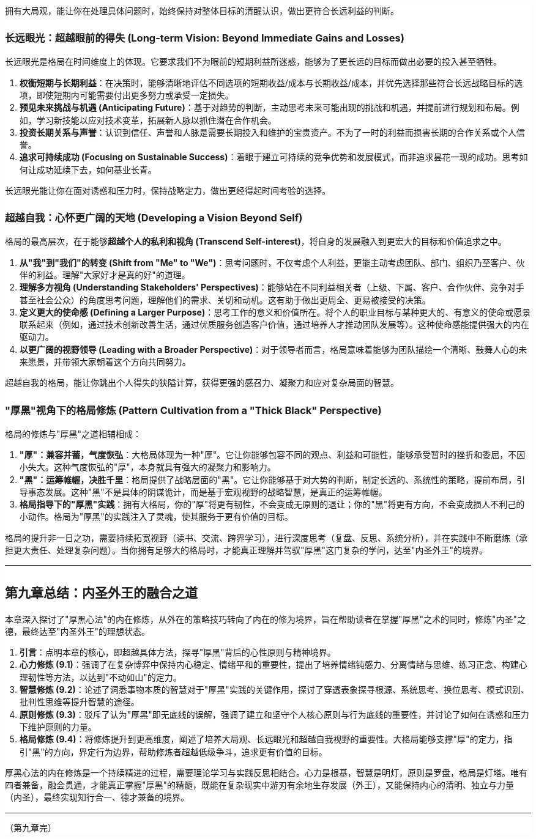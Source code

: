 拥有大局观，能让你在处理具体问题时，始终保持对整体目标的清醒认识，做出更符合长远利益的判断。

### 长远眼光：超越眼前的得失 (Long-term Vision: Beyond Immediate Gains and Losses)

长远眼光是格局在时间维度上的体现。它要求我们不为眼前的短期利益所迷惑，能够为了更长远的目标而做出必要的投入甚至牺牲。

1.  **权衡短期与长期利益**：在决策时，能够清晰地评估不同选项的短期收益/成本与长期收益/成本，并优先选择那些符合长远战略目标的选项，即使短期内可能需要付出更多努力或承受一定损失。
2.  **预见未来挑战与机遇 (Anticipating Future)**：基于对趋势的判断，主动思考未来可能出现的挑战和机遇，并提前进行规划和布局。例如，学习新技能以应对技术变革，拓展新人脉以抓住潜在合作机会。
3.  **投资长期关系与声誉**：认识到信任、声誉和人脉是需要长期投入和维护的宝贵资产。不为了一时的利益而损害长期的合作关系或个人信誉。
4.  **追求可持续成功 (Focusing on Sustainable Success)**：着眼于建立可持续的竞争优势和发展模式，而非追求昙花一现的成功。思考如何让成功延续下去，如何基业长青。

长远眼光能让你在面对诱惑和压力时，保持战略定力，做出更经得起时间考验的选择。

### 超越自我：心怀更广阔的天地 (Developing a Vision Beyond Self)

格局的最高层次，在于能够**超越个人的私利和视角 (Transcend Self-interest)**，将自身的发展融入到更宏大的目标和价值追求之中。

1.  **从"我"到"我们"的转变 (Shift from "Me" to "We")**：思考问题时，不仅考虑个人利益，更能主动考虑团队、部门、组织乃至客户、伙伴的利益。理解"大家好才是真的好"的道理。
2.  **理解多方视角 (Understanding Stakeholders' Perspectives)**：能够站在不同利益相关者（上级、下属、客户、合作伙伴、竞争对手甚至社会公众）的角度思考问题，理解他们的需求、关切和动机。这有助于做出更周全、更易被接受的决策。
3.  **定义更大的使命感 (Defining a Larger Purpose)**：思考工作的意义和价值所在。将个人的职业目标与某种更大的、有意义的使命或愿景联系起来（例如，通过技术创新改善生活，通过优质服务创造客户价值，通过培养人才推动团队发展等）。这种使命感能提供强大的内在驱动力。
4.  **以更广阔的视野领导 (Leading with a Broader Perspective)**：对于领导者而言，格局意味着能够为团队描绘一个清晰、鼓舞人心的未来愿景，并带领大家朝着这个方向共同努力。

超越自我的格局，能让你跳出个人得失的狭隘计算，获得更强的感召力、凝聚力和应对复杂局面的智慧。

### "厚黑"视角下的格局修炼 (Pattern Cultivation from a "Thick Black" Perspective)

格局的修炼与"厚黑"之道相辅相成：

1.  **"厚"：兼容并蓄，气度恢弘**：大格局体现为一种"厚"。它让你能够包容不同的观点、利益和可能性，能够承受暂时的挫折和委屈，不因小失大。这种气度恢弘的"厚"，本身就具有强大的凝聚力和影响力。
2.  **"黑"：运筹帷幄，决胜千里**：格局提供了战略层面的"黑"。它让你能够基于对大势的判断，制定长远的、系统性的策略，提前布局，引导事态发展。这种"黑"不是具体的阴谋诡计，而是基于宏观视野的战略智慧，是真正的运筹帷幄。
3.  **格局指导下的"厚黑"实践**：拥有大格局，你的"厚"将更有韧性，不会变成无原则的退让；你的"黑"将更有方向，不会变成损人不利己的小动作。格局为"厚黑"的实践注入了灵魂，使其服务于更有价值的目标。

格局的提升非一日之功，需要持续拓宽视野（读书、交流、跨界学习），进行深度思考（复盘、反思、系统分析），并在实践中不断磨练（承担更大责任、处理复杂问题）。当你拥有足够大的格局时，才能真正理解并驾驭"厚黑"这门复杂的学问，达至"内圣外王"的境界。

---

## 第九章总结：内圣外王的融合之道

本章深入探讨了"厚黑心法"的内在修炼，从外在的策略技巧转向了内在的修为境界，旨在帮助读者在掌握"厚黑"之术的同时，修炼"内圣"之德，最终达至"内圣外王"的理想状态。

1.  **引言**：点明本章的核心，即超越具体方法，探寻"厚黑"背后的心性原则与精神境界。
2.  **心力修炼 (9.1)**：强调了在复杂博弈中保持内心稳定、情绪平和的重要性，提出了培养情绪钝感力、分离情绪与思维、练习正念、构建心理韧性等方法，以达到"不动如山"的定力。
3.  **智慧修炼 (9.2)**：论述了洞悉事物本质的智慧对于"厚黑"实践的关键作用，探讨了穿透表象探寻根源、系统思考、换位思考、模式识别、批判性思维等提升智慧的途径。
4.  **原则修炼 (9.3)**：驳斥了认为"厚黑"即无底线的误解，强调了建立和坚守个人核心原则与行为底线的重要性，并讨论了如何在诱惑和压力下维护原则的力量。
5.  **格局修炼 (9.4)**：将修炼提升到更高维度，阐述了培养大局观、长远眼光和超越自我视野的重要性。大格局能够支撑"厚"的定力，指引"黑"的方向，界定行为边界，帮助修炼者超越低级争斗，追求更有价值的目标。

厚黑心法的内在修炼是一个持续精进的过程，需要理论学习与实践反思相结合。心力是根基，智慧是明灯，原则是罗盘，格局是灯塔。唯有四者兼备，融会贯通，才能真正掌握"厚黑"的精髓，既能在复杂现实中游刃有余地生存发展（外王），又能保持内心的清明、独立与力量（内圣），最终实现知行合一、德才兼备的境界。

---
（第九章完） 